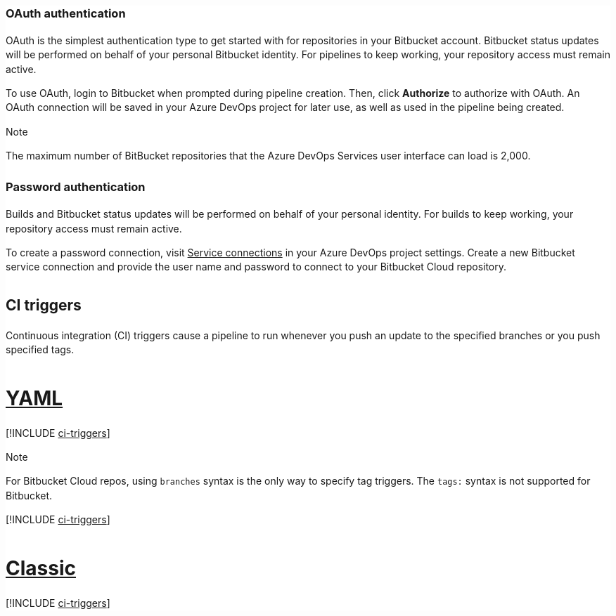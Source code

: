 ### OAuth authentication

OAuth is the simplest authentication type to get started with for repositories in your Bitbucket account. Bitbucket status updates will be performed on behalf of your personal Bitbucket identity. For pipelines to keep working, your repository access must remain active.

To use OAuth, login to Bitbucket when prompted during pipeline creation. Then, click **Authorize** to authorize with OAuth. An OAuth connection will be saved in your Azure DevOps project for later use, as well as used in the pipeline being created.

> [!NOTE]
> The maximum number of BitBucket repositories that the Azure DevOps Services user interface can load is 2,000. 

### Password authentication

Builds and Bitbucket status updates will be performed on behalf of your personal identity. For builds to keep working, your repository access must remain active.

To create a password connection, visit [Service connections](../library/service-endpoints.md) in your Azure DevOps project settings.
Create a new Bitbucket service connection and provide the user name and password to connect to your Bitbucket Cloud repository.

## CI triggers

Continuous integration (CI) triggers cause a pipeline to run whenever you push an update to the specified branches or you push  specified tags.

# [YAML](#tab/yaml/)

[!INCLUDE [ci-triggers](includes/ci-triggers1.md)]

> [!NOTE]
> For Bitbucket Cloud repos, using `branches` syntax is the only way to specify tag triggers. The `tags:` syntax is not supported for Bitbucket.

[!INCLUDE [ci-triggers](includes/ci-triggers3.md)]

# [Classic](#tab/classic/)

[!INCLUDE [ci-triggers](includes/ci-triggers4.md)]
